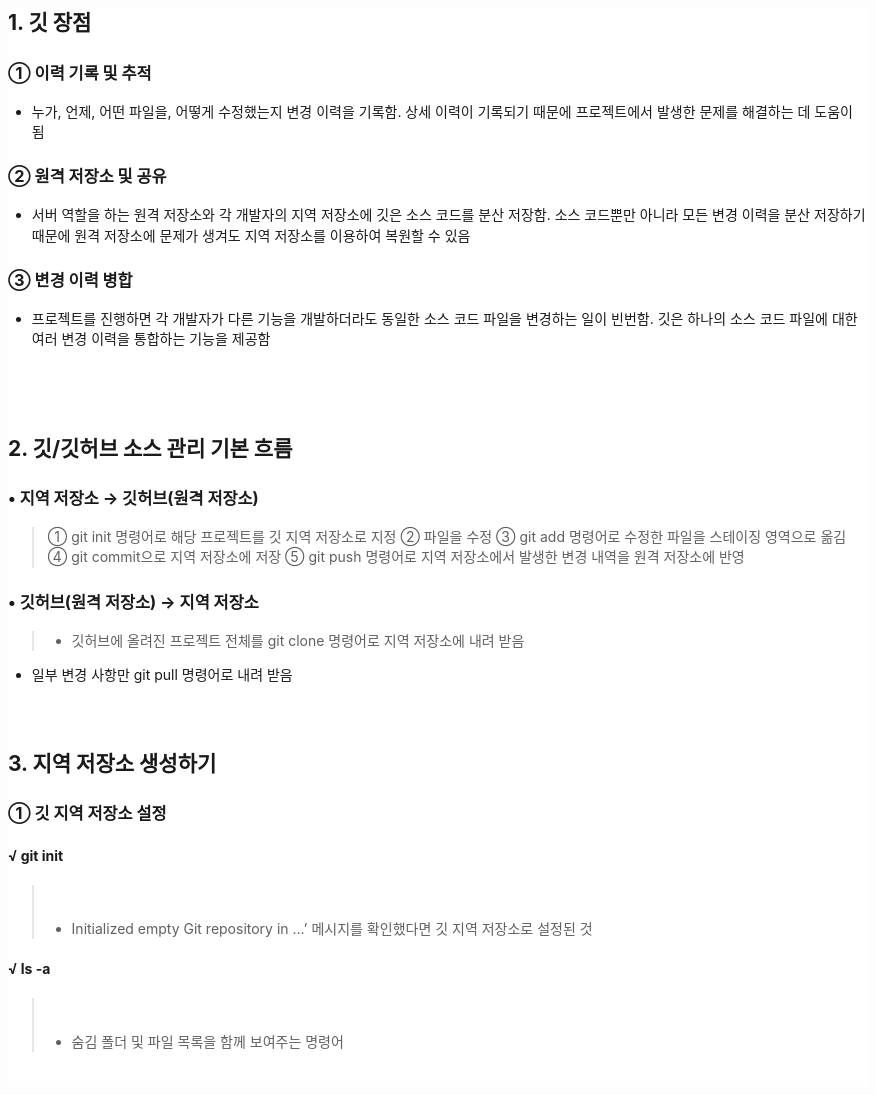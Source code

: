 <h2 id="1-깃-장점">1. 깃 장점</h2>
<h3 id="①-이력-기록-및-추적">① 이력 기록 및 추적</h3>
<ul>
<li>누가, 언제, 어떤 파일을, 어떻게 수정했는지 변경 이력을 기록함. 상세 이력이 기록되기 때문에 프로젝트에서 발생한 문제를 해결하는 데 도움이 됨</li>
</ul>
<h3 id="②-원격-저장소-및-공유">② 원격 저장소 및 공유</h3>
<ul>
<li>서버 역할을 하는 원격 저장소와 각 개발자의 지역 저장소에 깃은 소스 코드를 분산 저장함. 소스 코드뿐만 아니라 모든 변경 이력을 분산 저장하기 때문에 원격 저장소에 문제가 생겨도 지역 저장소를 이용하여 복원할 수 있음</li>
</ul>
<h3 id="③-변경-이력-병합">③ 변경 이력 병합</h3>
<ul>
<li>프로젝트를 진행하면 각 개발자가 다른 기능을 개발하더라도 동일한 소스 코드 파일을 변경하는 일이 빈번함. 깃은 하나의 소스 코드 파일에 대한 여러 변경 이력을 통합하는 기능을 제공함</li>
</ul>
<br />
<br />

<h2 id="2-깃깃허브-소스-관리-기본-흐름">2. 깃/깃허브 소스 관리 기본 흐름</h2>
<h3 id="-지역-저장소-→-깃허브원격-저장소">• 지역 저장소 → 깃허브(원격 저장소)</h3>
<blockquote>
<p>① git init 명령어로 해당 프로젝트를 깃 지역 저장소로 지정
② 파일을 수정
③ git add 명령어로 수정한 파일을 스테이징 영역으로 옮김
④ git commit으로 지역 저장소에 저장
⑤ git push 명령어로 지역 저장소에서 발생한 변경 내역을 원격 저장소에 반영</p>
</blockquote>
<h3 id="-깃허브원격-저장소-→-지역-저장소">• 깃허브(원격 저장소) → 지역 저장소</h3>
<blockquote>
<ul>
<li>깃허브에 올려진 프로젝트 전체를 git clone 명령어로 지역 저장소에 내려 받음</li>
</ul>
</blockquote>
<ul>
<li>일부 변경 사항만 git pull 명령어로 내려 받음</li>
</ul>
<br />

<h2 id="3-지역-저장소-생성하기">3. 지역 저장소 생성하기</h2>
<h3 id="①-깃-지역-저장소-설정">① 깃 지역 저장소 설정</h3>
<h4 id="√-git-init">√ git init</h4>
<blockquote>
<p><img alt="" src="https://velog.velcdn.com/images/nuypotss/post/39a77fe4-d444-4550-b241-3a68c02ffcca/image.png" /></p>
<ul>
<li>Initialized empty Git repository in …’ 메시지를 확인했다면 깃 지역 저장소로 설정된 것</li>
</ul>
</blockquote>
<h4 id="√-ls--a">√ ls -a</h4>
<blockquote>
<p><img alt="" src="https://velog.velcdn.com/images/nuypotss/post/c37e9ade-60ff-499b-80aa-2900dc5f72bd/image.png" /></p>
<ul>
<li>숨김 폴더 및 파일 목록을 함께 보여주는 명령어</li>
</ul>
</blockquote>
<br />
